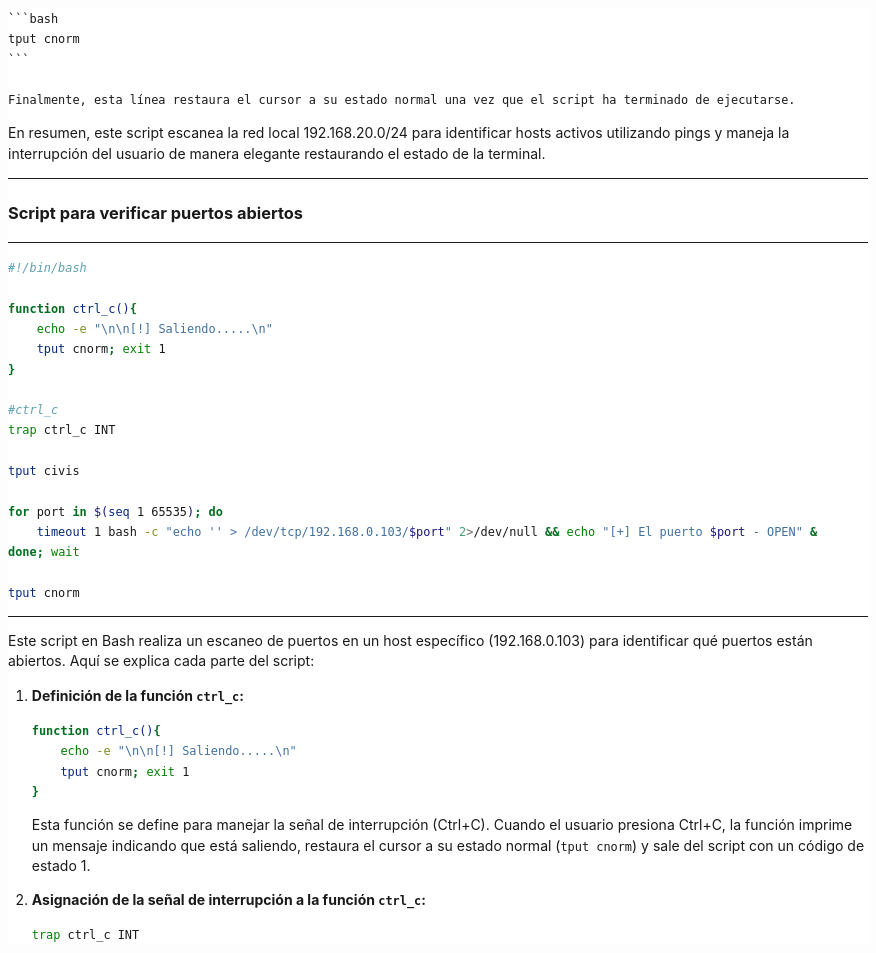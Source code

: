     ```bash
    tput cnorm
    ```

    Finalmente, esta línea restaura el cursor a su estado normal una vez que el script ha terminado de ejecutarse.

En resumen, este script escanea la red local 192.168.20.0/24 para identificar hosts activos utilizando pings y maneja la interrupción del usuario de manera elegante restaurando el estado de la terminal.
_____

### Script para verificar puertos abiertos 
_____
```bash
#!/bin/bash

function ctrl_c(){
	echo -e "\n\n[!] Saliendo.....\n"
	tput cnorm; exit 1
}

#ctrl_c
trap ctrl_c INT

tput civis 

for port in $(seq 1 65535); do
	timeout 1 bash -c "echo '' > /dev/tcp/192.168.0.103/$port" 2>/dev/null && echo "[+] El puerto $port - OPEN" &
done; wait 

tput cnorm
```
_____
Este script en Bash realiza un escaneo de puertos en un host específico (192.168.0.103) para identificar qué puertos están abiertos. Aquí se explica cada parte del script:

1. **Definición de la función `ctrl_c`:**

    ```bash
    function ctrl_c(){
    	echo -e "\n\n[!] Saliendo.....\n"
    	tput cnorm; exit 1
    }
    ```

    Esta función se define para manejar la señal de interrupción (Ctrl+C). Cuando el usuario presiona Ctrl+C, la función imprime un mensaje indicando que está saliendo, restaura el cursor a su estado normal (`tput cnorm`) y sale del script con un código de estado 1.

2. **Asignación de la señal de interrupción a la función `ctrl_c`:**

    ```bash
    trap ctrl_c INT
    ```
